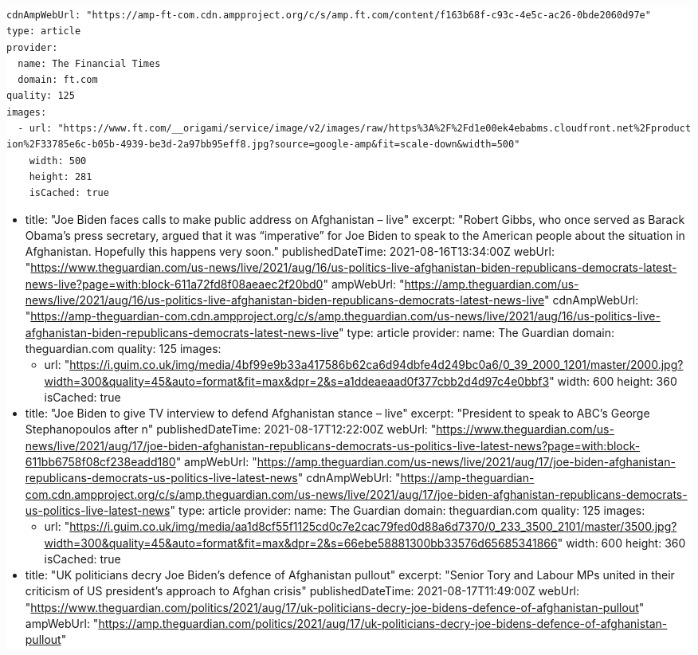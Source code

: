     cdnAmpWebUrl: "https://amp-ft-com.cdn.ampproject.org/c/s/amp.ft.com/content/f163b68f-c93c-4e5c-ac26-0bde2060d97e"
    type: article
    provider:
      name: The Financial Times
      domain: ft.com
    quality: 125
    images:
      - url: "https://www.ft.com/__origami/service/image/v2/images/raw/https%3A%2F%2Fd1e00ek4ebabms.cloudfront.net%2Fproduction%2F33785e6c-b05b-4939-be3d-2a97bb95eff8.jpg?source=google-amp&fit=scale-down&width=500"
        width: 500
        height: 281
        isCached: true
  - title: "Joe Biden faces calls to make public address on Afghanistan – live"
    excerpt: "Robert Gibbs, who once served as Barack Obama’s press secretary, argued that it was “imperative” for Joe Biden to speak to the American people about the situation in Afghanistan. Hopefully this happens very soon."
    publishedDateTime: 2021-08-16T13:34:00Z
    webUrl: "https://www.theguardian.com/us-news/live/2021/aug/16/us-politics-live-afghanistan-biden-republicans-democrats-latest-news-live?page=with:block-611a72fd8f08aeaec2f20bd0"
    ampWebUrl: "https://amp.theguardian.com/us-news/live/2021/aug/16/us-politics-live-afghanistan-biden-republicans-democrats-latest-news-live"
    cdnAmpWebUrl: "https://amp-theguardian-com.cdn.ampproject.org/c/s/amp.theguardian.com/us-news/live/2021/aug/16/us-politics-live-afghanistan-biden-republicans-democrats-latest-news-live"
    type: article
    provider:
      name: The Guardian
      domain: theguardian.com
    quality: 125
    images:
      - url: "https://i.guim.co.uk/img/media/4bf99e9b33a417586b62ca6d94dbfe4d249bc0a6/0_39_2000_1201/master/2000.jpg?width=300&quality=45&auto=format&fit=max&dpr=2&s=a1ddeaeaad0f377cbb2d4d97c4e0bbf3"
        width: 600
        height: 360
        isCached: true
  - title: "Joe Biden to give TV interview to defend Afghanistan stance – live"
    excerpt: "President to speak to ABC’s George Stephanopoulos after n"
    publishedDateTime: 2021-08-17T12:22:00Z
    webUrl: "https://www.theguardian.com/us-news/live/2021/aug/17/joe-biden-afghanistan-republicans-democrats-us-politics-live-latest-news?page=with:block-611bb6758f08cf238eadd180"
    ampWebUrl: "https://amp.theguardian.com/us-news/live/2021/aug/17/joe-biden-afghanistan-republicans-democrats-us-politics-live-latest-news"
    cdnAmpWebUrl: "https://amp-theguardian-com.cdn.ampproject.org/c/s/amp.theguardian.com/us-news/live/2021/aug/17/joe-biden-afghanistan-republicans-democrats-us-politics-live-latest-news"
    type: article
    provider:
      name: The Guardian
      domain: theguardian.com
    quality: 125
    images:
      - url: "https://i.guim.co.uk/img/media/aa1d8cf55f1125cd0c7e2cac79fed0d88a6d7370/0_233_3500_2101/master/3500.jpg?width=300&quality=45&auto=format&fit=max&dpr=2&s=66ebe58881300bb33576d65685341866"
        width: 600
        height: 360
        isCached: true
  - title: "UK politicians decry Joe Biden’s defence of Afghanistan pullout"
    excerpt: "Senior Tory and Labour MPs united in their criticism of US president’s approach to Afghan crisis"
    publishedDateTime: 2021-08-17T11:49:00Z
    webUrl: "https://www.theguardian.com/politics/2021/aug/17/uk-politicians-decry-joe-bidens-defence-of-afghanistan-pullout"
    ampWebUrl: "https://amp.theguardian.com/politics/2021/aug/17/uk-politicians-decry-joe-bidens-defence-of-afghanistan-pullout"